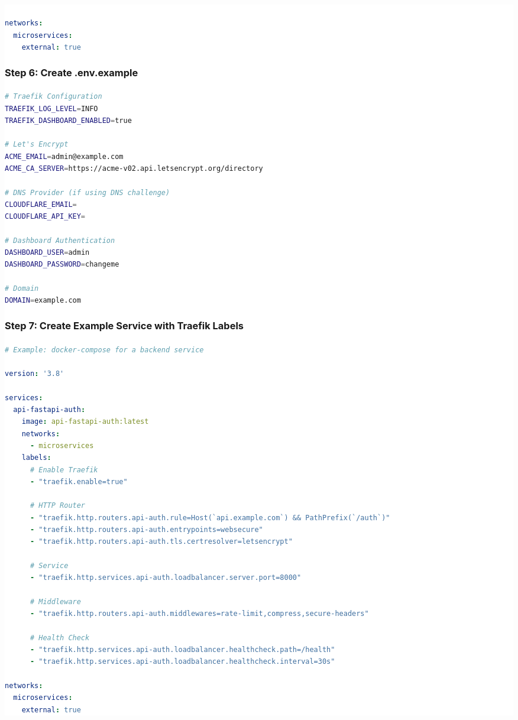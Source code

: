 ```yaml

networks:
  microservices:
    external: true
```

### Step 6: Create .env.example

```bash
# Traefik Configuration
TRAEFIK_LOG_LEVEL=INFO
TRAEFIK_DASHBOARD_ENABLED=true

# Let's Encrypt
ACME_EMAIL=admin@example.com
ACME_CA_SERVER=https://acme-v02.api.letsencrypt.org/directory

# DNS Provider (if using DNS challenge)
CLOUDFLARE_EMAIL=
CLOUDFLARE_API_KEY=

# Dashboard Authentication
DASHBOARD_USER=admin
DASHBOARD_PASSWORD=changeme

# Domain
DOMAIN=example.com
```

### Step 7: Create Example Service with Traefik Labels

```yaml
# Example: docker-compose for a backend service

version: '3.8'

services:
  api-fastapi-auth:
    image: api-fastapi-auth:latest
    networks:
      - microservices
    labels:
      # Enable Traefik
      - "traefik.enable=true"
      
      # HTTP Router
      - "traefik.http.routers.api-auth.rule=Host(`api.example.com`) && PathPrefix(`/auth`)"
      - "traefik.http.routers.api-auth.entrypoints=websecure"
      - "traefik.http.routers.api-auth.tls.certresolver=letsencrypt"
      
      # Service
      - "traefik.http.services.api-auth.loadbalancer.server.port=8000"
      
      # Middleware
      - "traefik.http.routers.api-auth.middlewares=rate-limit,compress,secure-headers"
      
      # Health Check
      - "traefik.http.services.api-auth.loadbalancer.healthcheck.path=/health"
      - "traefik.http.services.api-auth.loadbalancer.healthcheck.interval=30s"

networks:
  microservices:
    external: true
```
